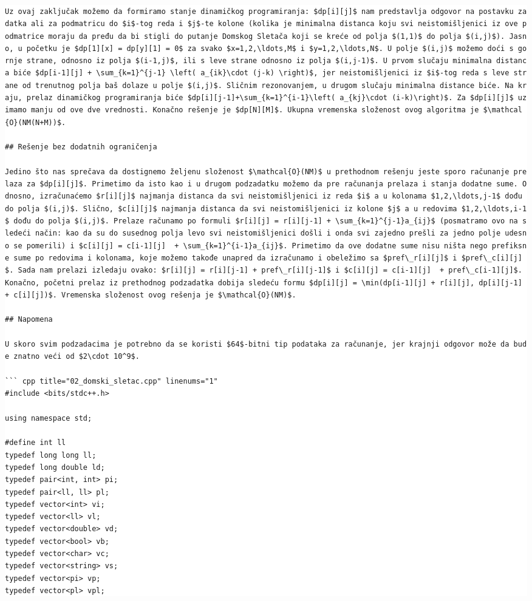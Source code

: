 	Uz ovaj zaključak možemo da formiramo stanje dinamičkog programiranja: $dp[i][j]$ nam predstavlja odgovor na postavku zadatka ali za podmatricu do $i$-tog reda i $j$-te kolone (kolika je minimalna distanca koju svi neistomišljenici iz ove podmatrice moraju da pređu da bi stigli do putanje Domskog Sletača koji se kreće od polja $(1,1)$ do polja $(i,j)$). Jasno, u početku je $dp[1][x] = dp[y][1] = 0$ za svako $x=1,2,\ldots,M$ i $y=1,2,\ldots,N$. U polje $(i,j)$ možemo doći s gornje strane, odnosno iz polja $(i-1,j)$, ili s leve strane odnosno iz polja $(i,j-1)$. U prvom slučaju minimalna distanca biće $dp[i-1][j] + \sum_{k=1}^{j-1} \left( a_{ik}\cdot (j-k) \right)$, jer neistomišljenici iz $i$-tog reda s leve strane od trenutnog polja baš dolaze u polje $(i,j)$. Sličnim rezonovanjem, u drugom slučaju minimalna distance biće. Na kraju, prelaz dinamičkog programiranja biće $dp[i][j-1]+\sum_{k=1}^{i-1}\left( a_{kj}\cdot (i-k)\right)$. Za $dp[i][j]$ uzimamo manju od ove dve vrednosti. Konačno rešenje je $dp[N][M]$. Ukupna vremenska složenost ovog algoritma je $\mathcal{O}(NM(N+M))$.  
	
	## Rešenje bez dodatnih ograničenja
	
	Jedino što nas sprečava da dostignemo željenu složenost $\mathcal{O}(NM)$ u prethodnom rešenju jeste sporo računanje prelaza za $dp[i][j]$. Primetimo da isto kao i u drugom podzadatku možemo da pre računanja prelaza i stanja dodatne sume. Odnosno, izračunaćemo $r[i][j]$ najmanja distanca da svi neistomišljenici iz reda $i$ a u kolonama $1,2,\ldots,j-1$ dođu do polja $(i,j)$. Slično, $c[i][j]$ najmanja distanca da svi neistomišljenici iz kolone $j$ a u redovima $1,2,\ldots,i-1$ dođu do polja $(i,j)$. Prelaze računamo po formuli $r[i][j] = r[i][j-1] + \sum_{k=1}^{j-1}a_{ij}$ (posmatramo ovo na sledeći način: kao da su do susednog polja levo svi neistomišljenici došli i onda svi zajedno prešli za jedno polje udesno se pomerili) i $c[i][j] = c[i-1][j]  + \sum_{k=1}^{i-1}a_{ij}$. Primetimo da ove dodatne sume nisu ništa nego prefiksne sume po redovima i kolonama, koje možemo takođe unapred da izračunamo i obeležimo sa $pref\_r[i][j]$ i $pref\_c[i][j]$. Sada nam prelazi izledaju ovako: $r[i][j] = r[i][j-1] + pref\_r[i][j-1]$ i $c[i][j] = c[i-1][j]  + pref\_c[i-1][j]$. Konačno, početni prelaz iz prethodnog podzadatka dobija sledeću formu $dp[i][j] = \min(dp[i-1][j] + r[i][j], dp[i][j-1] + c[i][j])$. Vremenska složenost ovog rešenja je $\mathcal{O}(NM)$.
	
	## Napomena
	
	U skoro svim podzadacima je potrebno da se koristi $64$-bitni tip podataka za računanje, jer krajnji odgovor može da bude znatno veći od $2\cdot 10^9$.
	
	``` cpp title="02_domski_sletac.cpp" linenums="1"
	#include <bits/stdc++.h>
	
	using namespace std;
	
	#define int ll
	typedef long long ll;
	typedef long double ld;
	typedef pair<int, int> pi;
	typedef pair<ll, ll> pl;
	typedef vector<int> vi;
	typedef vector<ll> vl;
	typedef vector<double> vd;
	typedef vector<bool> vb;
	typedef vector<char> vc;
	typedef vector<string> vs;
	typedef vector<pi> vp;
	typedef vector<pl> vpl;
	